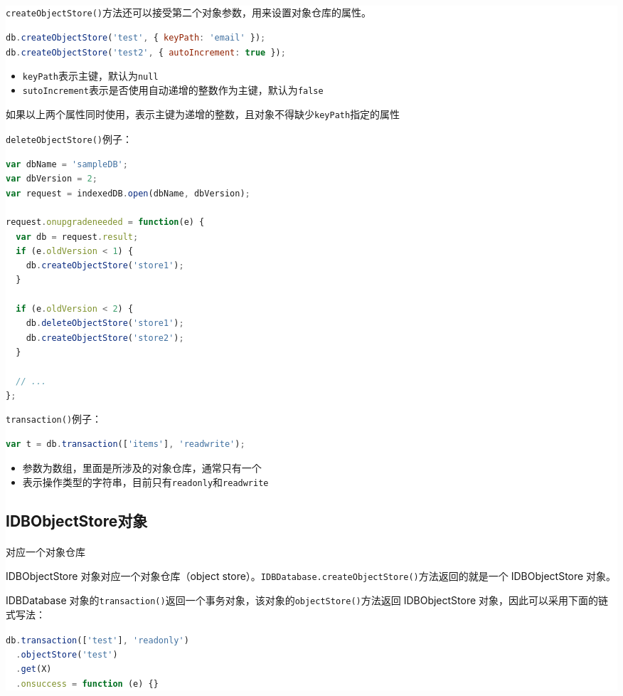 `createObjectStore()`方法还可以接受第二个对象参数，用来设置对象仓库的属性。

```javascript
db.createObjectStore('test', { keyPath: 'email' });
db.createObjectStore('test2', { autoIncrement: true });
```

+ `keyPath`表示主键，默认为`null`
+ `sutoIncrement`表示是否使用自动递增的整数作为主键，默认为`false`

如果以上两个属性同时使用，表示主键为递增的整数，且对象不得缺少`keyPath`指定的属性



`deleteObjectStore()`例子：

```javascript
var dbName = 'sampleDB';
var dbVersion = 2;
var request = indexedDB.open(dbName, dbVersion);

request.onupgradeneeded = function(e) {
  var db = request.result;
  if (e.oldVersion < 1) {
    db.createObjectStore('store1');
  }

  if (e.oldVersion < 2) {
    db.deleteObjectStore('store1');
    db.createObjectStore('store2');
  }

  // ...
};
```



`transaction()`例子：

```javascript
var t = db.transaction(['items'], 'readwrite');
```

+ 参数为数组，里面是所涉及的对象仓库，通常只有一个
+ 表示操作类型的字符串，目前只有`readonly`和`readwrite`

## IDBObjectStore对象

对应一个对象仓库

IDBObjectStore 对象对应一个对象仓库（object store）。`IDBDatabase.createObjectStore()`方法返回的就是一个 IDBObjectStore 对象。

IDBDatabase 对象的`transaction()`返回一个事务对象，该对象的`objectStore()`方法返回 IDBObjectStore 对象，因此可以采用下面的链式写法：

```javascript
db.transaction(['test'], 'readonly')
  .objectStore('test')
  .get(X)
  .onsuccess = function (e) {}
```
